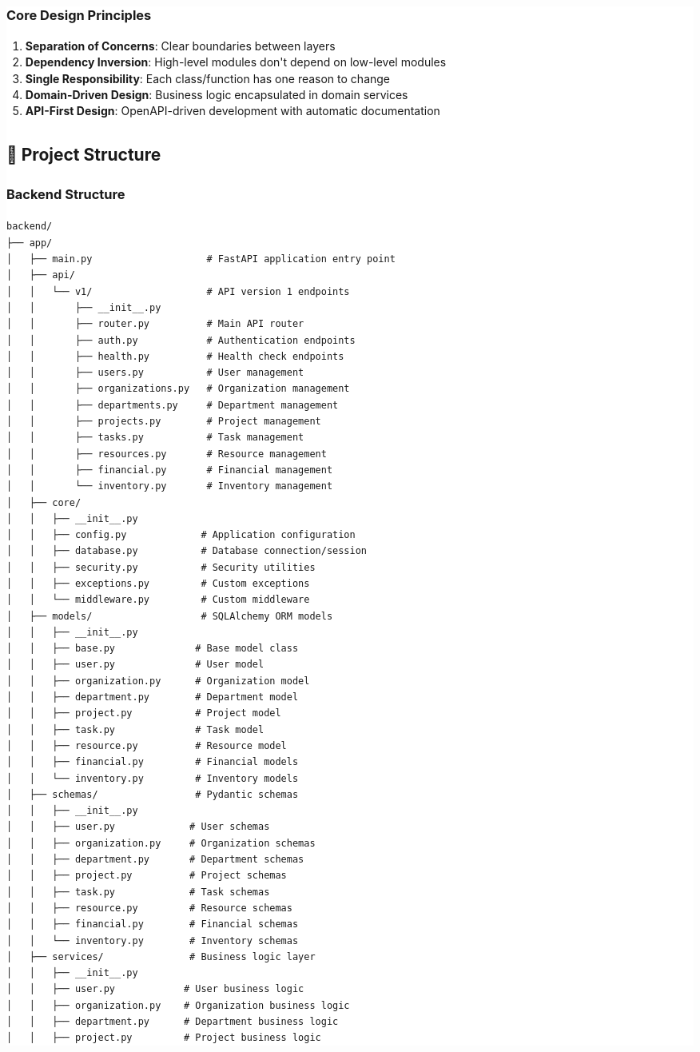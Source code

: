 ### Core Design Principles

1. **Separation of Concerns**: Clear boundaries between layers
2. **Dependency Inversion**: High-level modules don't depend on low-level modules
3. **Single Responsibility**: Each class/function has one reason to change
4. **Domain-Driven Design**: Business logic encapsulated in domain services
5. **API-First Design**: OpenAPI-driven development with automatic documentation

## 📂 Project Structure

### Backend Structure
```
backend/
├── app/
│   ├── main.py                    # FastAPI application entry point
│   ├── api/
│   │   └── v1/                    # API version 1 endpoints
│   │       ├── __init__.py
│   │       ├── router.py          # Main API router
│   │       ├── auth.py            # Authentication endpoints
│   │       ├── health.py          # Health check endpoints
│   │       ├── users.py           # User management
│   │       ├── organizations.py   # Organization management
│   │       ├── departments.py     # Department management
│   │       ├── projects.py        # Project management
│   │       ├── tasks.py           # Task management
│   │       ├── resources.py       # Resource management
│   │       ├── financial.py       # Financial management
│   │       └── inventory.py       # Inventory management
│   ├── core/
│   │   ├── __init__.py
│   │   ├── config.py             # Application configuration
│   │   ├── database.py           # Database connection/session
│   │   ├── security.py           # Security utilities
│   │   ├── exceptions.py         # Custom exceptions
│   │   └── middleware.py         # Custom middleware
│   ├── models/                   # SQLAlchemy ORM models
│   │   ├── __init__.py
│   │   ├── base.py              # Base model class
│   │   ├── user.py              # User model
│   │   ├── organization.py      # Organization model
│   │   ├── department.py        # Department model
│   │   ├── project.py           # Project model
│   │   ├── task.py              # Task model
│   │   ├── resource.py          # Resource model
│   │   ├── financial.py         # Financial models
│   │   └── inventory.py         # Inventory models
│   ├── schemas/                 # Pydantic schemas
│   │   ├── __init__.py
│   │   ├── user.py             # User schemas
│   │   ├── organization.py     # Organization schemas
│   │   ├── department.py       # Department schemas
│   │   ├── project.py          # Project schemas
│   │   ├── task.py             # Task schemas
│   │   ├── resource.py         # Resource schemas
│   │   ├── financial.py        # Financial schemas
│   │   └── inventory.py        # Inventory schemas
│   ├── services/               # Business logic layer
│   │   ├── __init__.py
│   │   ├── user.py            # User business logic
│   │   ├── organization.py    # Organization business logic
│   │   ├── department.py      # Department business logic
│   │   ├── project.py         # Project business logic
```